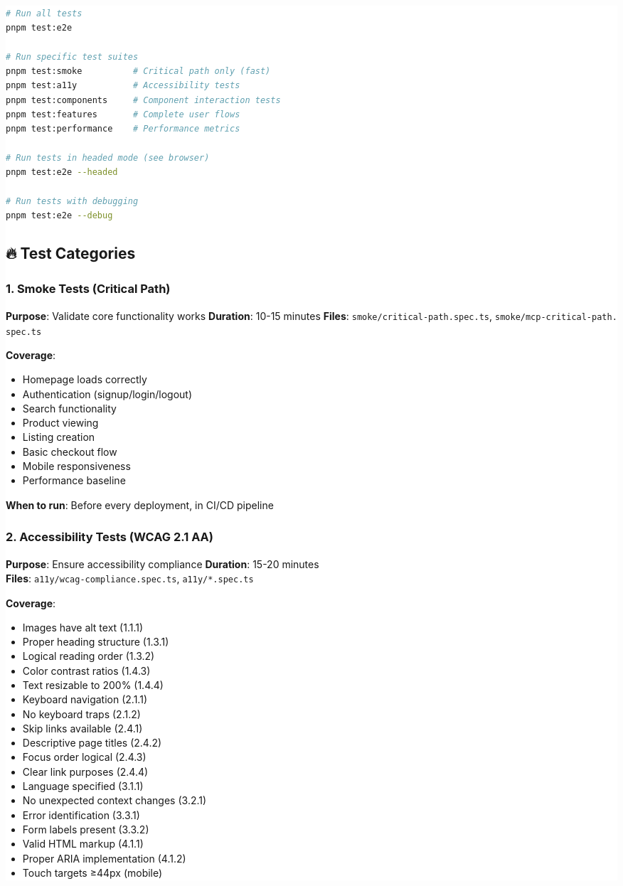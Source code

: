 ```bash
# Run all tests
pnpm test:e2e

# Run specific test suites
pnpm test:smoke          # Critical path only (fast)
pnpm test:a11y           # Accessibility tests
pnpm test:components     # Component interaction tests
pnpm test:features       # Complete user flows
pnpm test:performance    # Performance metrics

# Run tests in headed mode (see browser)
pnpm test:e2e --headed

# Run tests with debugging
pnpm test:e2e --debug
```

## 🔥 Test Categories

### 1. Smoke Tests (Critical Path)

**Purpose**: Validate core functionality works
**Duration**: 10-15 minutes
**Files**: `smoke/critical-path.spec.ts`, `smoke/mcp-critical-path.spec.ts`

**Coverage**:
- Homepage loads correctly
- Authentication (signup/login/logout)
- Search functionality
- Product viewing
- Listing creation
- Basic checkout flow
- Mobile responsiveness
- Performance baseline

**When to run**: Before every deployment, in CI/CD pipeline

### 2. Accessibility Tests (WCAG 2.1 AA)

**Purpose**: Ensure accessibility compliance
**Duration**: 15-20 minutes  
**Files**: `a11y/wcag-compliance.spec.ts`, `a11y/*.spec.ts`

**Coverage**:
- Images have alt text (1.1.1)
- Proper heading structure (1.3.1)
- Logical reading order (1.3.2)
- Color contrast ratios (1.4.3)
- Text resizable to 200% (1.4.4)
- Keyboard navigation (2.1.1)
- No keyboard traps (2.1.2)
- Skip links available (2.4.1)
- Descriptive page titles (2.4.2)
- Focus order logical (2.4.3)
- Clear link purposes (2.4.4)
- Language specified (3.1.1)
- No unexpected context changes (3.2.1)
- Error identification (3.3.1)
- Form labels present (3.3.2)
- Valid HTML markup (4.1.1)
- Proper ARIA implementation (4.1.2)
- Touch targets ≥44px (mobile)
